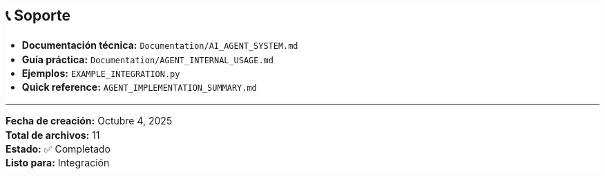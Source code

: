 ## 📞 Soporte

- **Documentación técnica:** `Documentation/AI_AGENT_SYSTEM.md`
- **Guía práctica:** `Documentation/AGENT_INTERNAL_USAGE.md`
- **Ejemplos:** `EXAMPLE_INTEGRATION.py`
- **Quick reference:** `AGENT_IMPLEMENTATION_SUMMARY.md`

---

**Fecha de creación:** Octubre 4, 2025  
**Total de archivos:** 11  
**Estado:** ✅ Completado  
**Listo para:** Integración
